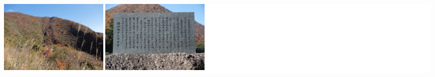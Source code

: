 <a href="20201031_029.JPG" data-lightbox="abc"><img src="20201031_029.JPG" alt="サンプル画像" width="200" /></a>
<a href="20201031_030.JPG" data-lightbox="abc"><img src="20201031_030.JPG" alt="サンプル画像" width="200" /></a>